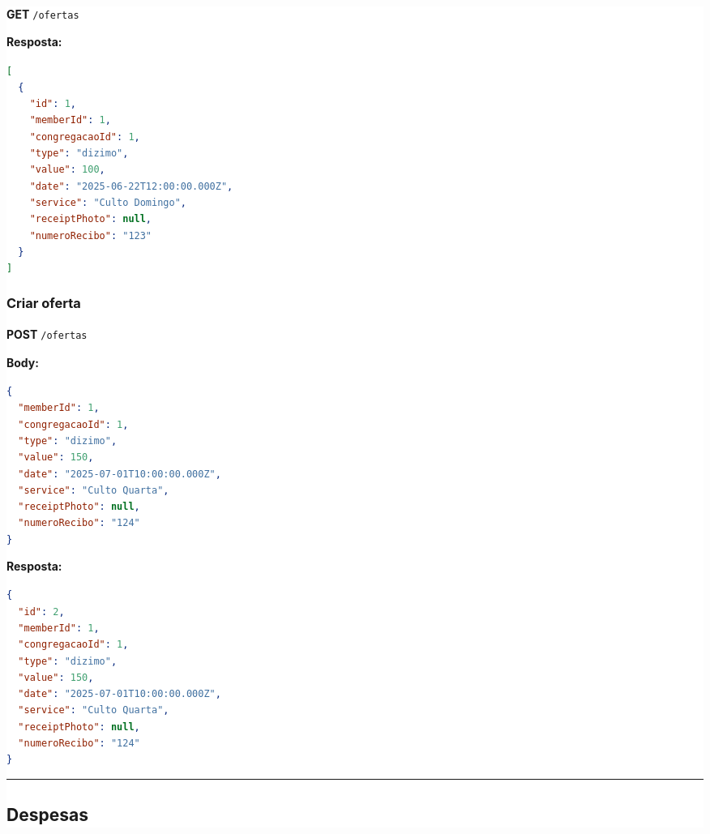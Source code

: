 **GET** `/ofertas`

**Resposta:**
```json
[
  {
    "id": 1,
    "memberId": 1,
    "congregacaoId": 1,
    "type": "dizimo",
    "value": 100,
    "date": "2025-06-22T12:00:00.000Z",
    "service": "Culto Domingo",
    "receiptPhoto": null,
    "numeroRecibo": "123"
  }
]
```

### Criar oferta

**POST** `/ofertas`

**Body:**
```json
{
  "memberId": 1,
  "congregacaoId": 1,
  "type": "dizimo",
  "value": 150,
  "date": "2025-07-01T10:00:00.000Z",
  "service": "Culto Quarta",
  "receiptPhoto": null,
  "numeroRecibo": "124"
}
```
**Resposta:**
```json
{
  "id": 2,
  "memberId": 1,
  "congregacaoId": 1,
  "type": "dizimo",
  "value": 150,
  "date": "2025-07-01T10:00:00.000Z",
  "service": "Culto Quarta",
  "receiptPhoto": null,
  "numeroRecibo": "124"
}
```

---

## Despesas

